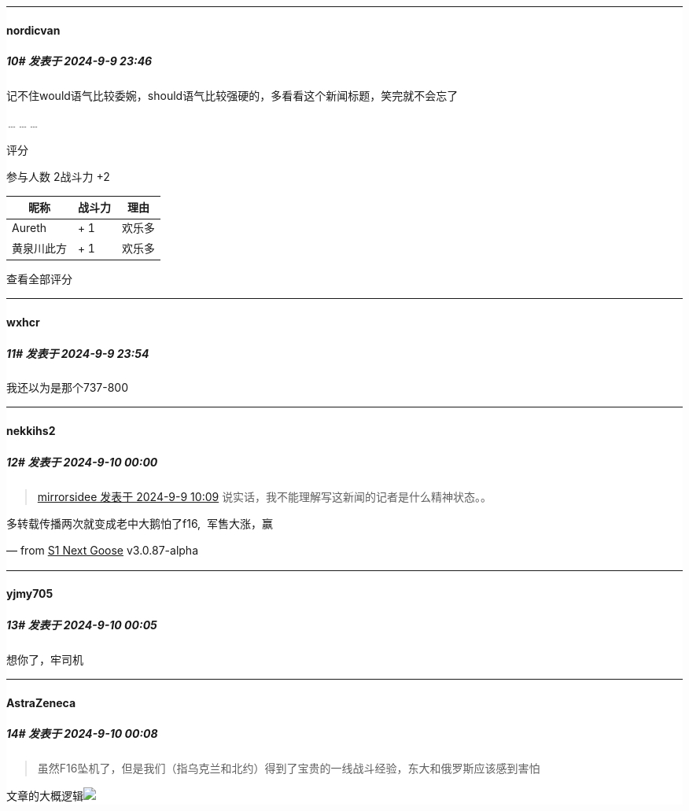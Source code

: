 *****

####  nordicvan  
##### 10#       发表于 2024-9-9 23:46

记不住would语气比较委婉，should语气比较强硬的，多看看这个新闻标题，笑完就不会忘了

﹍﹍﹍

评分

 参与人数 2战斗力 +2

|昵称|战斗力|理由|
|----|---|---|
| Aureth| + 1|欢乐多|
| 黄泉川此方| + 1|欢乐多|

查看全部评分

*****

####  wxhcr  
##### 11#       发表于 2024-9-9 23:54

我还以为是那个737-800

*****

####  nekkihs2  
##### 12#       发表于 2024-9-10 00:00

<blockquote><a href="httphttps://bbs.saraba1st.com/2b/forum.php?mod=redirect&amp;goto=findpost&amp;pid=66158783&amp;ptid=2198744" target="_blank">mirrorsidee 发表于 2024-9-9 10:09</a>
说实话，我不能理解写这新闻的记者是什么精神状态。。</blockquote>
多转载传播两次就变成老中大鹅怕了f16,  军售大涨，赢

— from [S1 Next Goose](https://www.pgyer.com/xfPejhuq) v3.0.87-alpha

*****

####  yjmy705  
##### 13#       发表于 2024-9-10 00:05

想你了，牢司机

*****

####  AstraZeneca  
##### 14#       发表于 2024-9-10 00:08

<blockquote>虽然F16坠机了，但是我们（指乌克兰和北约）得到了宝贵的一线战斗经验，东大和俄罗斯应该感到害怕</blockquote>

文章的大概逻辑<img src="https://static.saraba1st.com/image/smiley/face2017/048.png" referrerpolicy="no-referrer">
